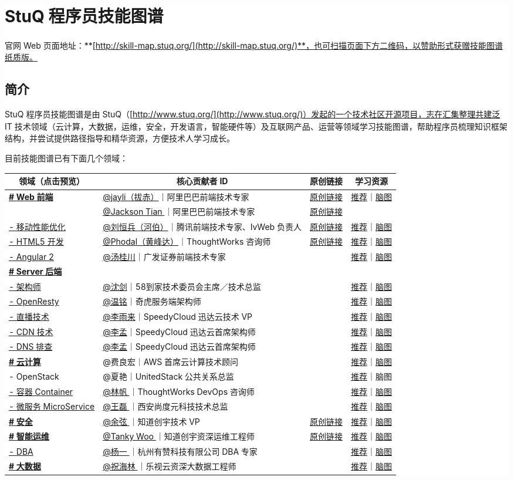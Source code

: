 # StuQ 程序员技能图谱
官网 Web 页面地址：**[http://skill-map.stuq.org/](http://skill-map.stuq.org/)**，也可扫描页面下方二维码，以赞助形式获赠技能图谱纸质版。

## 简介

StuQ 程序员技能图谱是由 StuQ（[http://www.stuq.org/](http://www.stuq.org/)）发起的一个技术社区开源项目，志在汇集整理共建泛 IT 技术领域（云计算，大数据，运维，安全，开发语言，智能硬件等）及互联网产品、运营等领域学习技能图谱，帮助程序员梳理知识框架结构，并尝试提供路径指导和精华资源，方便技术人学习成长。

目前技能图谱已有下面几个领域：

**领域**（点击预览）| **核心贡献者 ID** | **原创链接** |**学习资源**
------- | ---- | ---- | ---- |
[**# Web 前端**](https://github.com/TeamStuQ/skill-map/blob/master/data/map-FrontEndEngineer.md)|[@jayli（拔赤）](https://github.com/jayli/)｜阿里巴巴前端技术专家|[原创链接](https://github.com/jayli/jayli.github.com/issues/16)|[推荐](https://github.com/TeamStuQ/skill-map/issues/9)｜[脑图](https://github.com/TeamStuQ/skill-map/tree/master/data/designbyStuQ/png-FrontEnd-by-StuQ.png)
||[@Jackson Tian ](https://github.com/JacksonTian)｜阿里巴巴前端技术专家|[原创链接](https://github.com/JacksonTian/fks)|
|[- 移动性能优化](https://github.com/TeamStuQ/skill-map/blob/master/data/map-MobilePerformanceOptimization.md)|[@刘恒兵（河伯）](https://github.com/herbertliu)｜腾讯前端技术专家、IvWeb 负责人|[原创链接](https://github.com/herbertliu/OMS)|[推荐](https://github.com/TeamStuQ/skill-map/issues/9)｜[脑图](https://github.com/TeamStuQ/skill-map/tree/master/data/designbyStuQ/png-MobileOptimization-by-StuQ.png)
|[- HTML5 开发](https://github.com/TeamStuQ/skill-map/blob/master/data/map-HTML5.md)|[@Phodal（黄峰达）](https://github.com/Phodal)｜ThoughtWorks 咨询师|[原创链接]()|[推荐](https://github.com/TeamStuQ/skill-map/issues/76)｜[脑图](https://github.com/TeamStuQ/skill-map/tree/master/data/designbyStuQ/png-HTML5-by-StuQ.png)
|[- Angular 2](https://github.com/TeamStuQ/skill-map/blob/master/data/map-AngularJS2.md)|[@汤桂川](https://github.com/lightningtgc)｜广发证券前端技术专家||[推荐](https://github.com/TeamStuQ/skill-map/issues/9)｜[脑图](https://github.com/TeamStuQ/skill-map/tree/master/data/designbyStuQ/png-Angular2-by-StuQ.png)
[**# Server 后端**]()|||
|[- 架构师](https://github.com/TeamStuQ/skill-map/blob/master/data/map-Architect.md)|[@沈剑]()｜58到家技术委员会主席／技术总监||[推荐](https://github.com/TeamStuQ/skill-map/issues/53)｜[脑图](https://github.com/TeamStuQ/skill-map/tree/master/data/designbyStuQ/png-Architect-by-StuQ.png)
|[- OpenResty](https://github.com/TeamStuQ/skill-map/blob/master/data/map-OpenResty.md)|[@温铭](https://github.com/moonbingbing)｜奇虎服务端架构师||[推荐](https://github.com/TeamStuQ/skill-map/issues/29)｜[脑图](https://github.com/TeamStuQ/skill-map/tree/master/data/designbyStuQ/png-OpenResty-by-StuQ.png)
|[- 直播技术](https://github.com/TeamStuQ/skill-map/blob/master/data/map-LiveTelecast.md)|[@李雨来](https://github.com/blacktear23)｜SpeedyCloud 迅达云技术 VP||[推荐](https://github.com/TeamStuQ/skill-map/issues/55)｜[脑图]()
|[- CDN 技术](https://github.com/TeamStuQ/skill-map/blob/master/data/map-CDN.md)|[@李孟](https://github.com/x8s)｜SpeedyCloud 迅达云首席架构师||[推荐](https://github.com/TeamStuQ/skill-map/issues/72)｜[脑图]()
|[- DNS 排查](https://github.com/TeamStuQ/skill-map/blob/master/data/map-dns-troubleshoot.md)|[@李孟](https://github.com/x8s)｜SpeedyCloud 迅达云首席架构师||[推荐](https://github.com/TeamStuQ/skill-map/issues/72)｜[脑图]()
[**# 云计算**](https://github.com/TeamStuQ/skill-map/blob/master/data/map-CloudComputing.md)|@费良宏｜AWS 首席云计算技术顾问||[推荐](https://github.com/TeamStuQ/skill-map/issues/11)｜[脑图](https://github.com/TeamStuQ/skill-map/tree/master/data/designbyStuQ/png-CloudComputing-by-StuQ.png)
|- OpenStack|@夏艳｜UnitedStack 公共关系总监||[推荐](https://github.com/TeamStuQ/skill-map/issues/19)｜脑图
[- 容器 Container](https://github.com/TeamStuQ/skill-map/blob/master/data/map-Container.md)|[@林帆 ](https://github.com/linfan)｜ThoughtWorks DevOps 咨询师||[推荐](https://github.com/TeamStuQ/skill-map/issues/20)｜[脑图](https://github.com/TeamStuQ/skill-map/tree/master/data/designbyStuQ/png-Container-by-StuQ.png)
[- 微服务 MicroService](https://github.com/TeamStuQ/skill-map/blob/master/data/map-Microservice.md)|[@王磊 ](https://github.com/wldandan)｜西安尚度元科技技术总监||[推荐](https://github.com/TeamStuQ/skill-map/issues/23)｜[脑图](https://github.com/TeamStuQ/skill-map/tree/master/data/designbyStuQ/png-MicroService-by-StuQ.png)
[**# 安全**](https://github.com/TeamStuQ/skill-map/blob/master/data/map-SecurityEngineer.md)|[@余弦 ](https://github.com/evilcos) ｜知道创宇技术 VP|[原创链接](http://blog.knownsec.com/Knownsec_RD_Checklist/v3.0.html)|[推荐](https://github.com/TeamStuQ/skill-map/issues/13)｜[脑图](https://github.com/TeamStuQ/skill-map/tree/master/data/designbyStuQ/png-Security-by-StuQ.png)
[**# 智能运维**](https://github.com/TeamStuQ/skill-map/blob/master/data/map-IntelligentDevOps.md)|[@Tanky Woo ](https://github.com/tankywoo)｜知道创宇资深运维工程师|[原创链接](http://blog.knownsec.com/2015/03/how-many-basic-skills-should-a-operation-and-maintenance-engineer-get/)|[推荐](https://github.com/TeamStuQ/skill-map/issues/10)｜[脑图](https://github.com/TeamStuQ/skill-map/tree/master/data/designbyStuQ/png-IntelligentDevOps-by-StuQ.png)
[- DBA](https://github.com/TeamStuQ/skill-map/blob/master/data/map-DBA.md)|[@杨一 ]()｜杭州有赞科技有限公司 DBA 专家||[推荐](https://github.com/TeamStuQ/skill-map/issues/77)｜[脑图](https://github.com/TeamStuQ/skill-map/tree/master/data/designbyStuQ/png-DBA-by-StuQ.png)
[**# 大数据**](https://github.com/TeamStuQ/skill-map/blob/master/data/map-BigDataEngineer.md)|[@祝海林 ](https://github.com/allwefantasy)｜乐视云资深大数据工程师||[推荐](https://github.com/TeamStuQ/skill-map/issues/12)｜[脑图](https://github.com/TeamStuQ/skill-map/tree/master/data/designbyStuQ/png-BigData-by-StuQ.png)